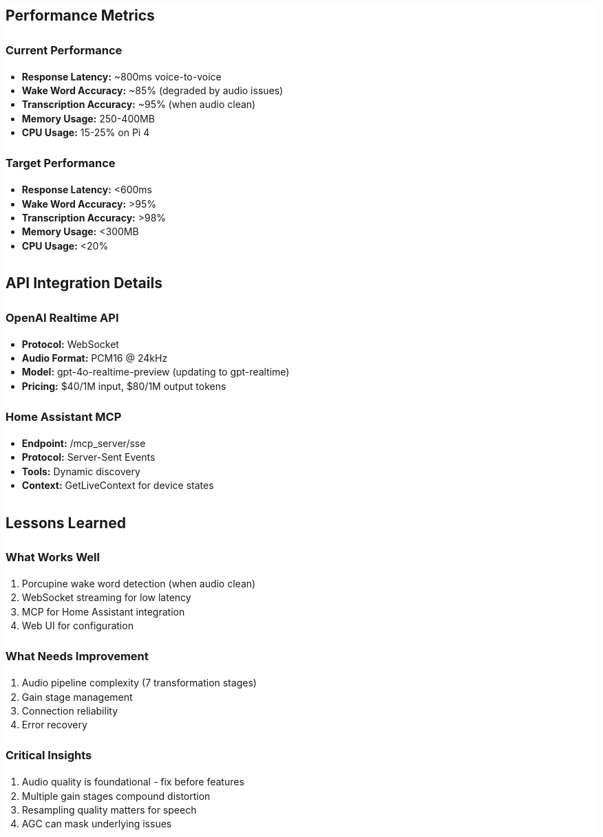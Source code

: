 ## Performance Metrics

### Current Performance
- **Response Latency:** ~800ms voice-to-voice
- **Wake Word Accuracy:** ~85% (degraded by audio issues)
- **Transcription Accuracy:** ~95% (when audio clean)
- **Memory Usage:** 250-400MB
- **CPU Usage:** 15-25% on Pi 4

### Target Performance
- **Response Latency:** <600ms
- **Wake Word Accuracy:** >95%
- **Transcription Accuracy:** >98%
- **Memory Usage:** <300MB
- **CPU Usage:** <20%

## API Integration Details

### OpenAI Realtime API
- **Protocol:** WebSocket
- **Audio Format:** PCM16 @ 24kHz
- **Model:** gpt-4o-realtime-preview (updating to gpt-realtime)
- **Pricing:** $40/1M input, $80/1M output tokens

### Home Assistant MCP
- **Endpoint:** /mcp_server/sse
- **Protocol:** Server-Sent Events
- **Tools:** Dynamic discovery
- **Context:** GetLiveContext for device states

## Lessons Learned

### What Works Well
1. Porcupine wake word detection (when audio clean)
2. WebSocket streaming for low latency
3. MCP for Home Assistant integration
4. Web UI for configuration

### What Needs Improvement
1. Audio pipeline complexity (7 transformation stages)
2. Gain stage management
3. Connection reliability
4. Error recovery

### Critical Insights
1. Audio quality is foundational - fix before features
2. Multiple gain stages compound distortion
3. Resampling quality matters for speech
4. AGC can mask underlying issues
